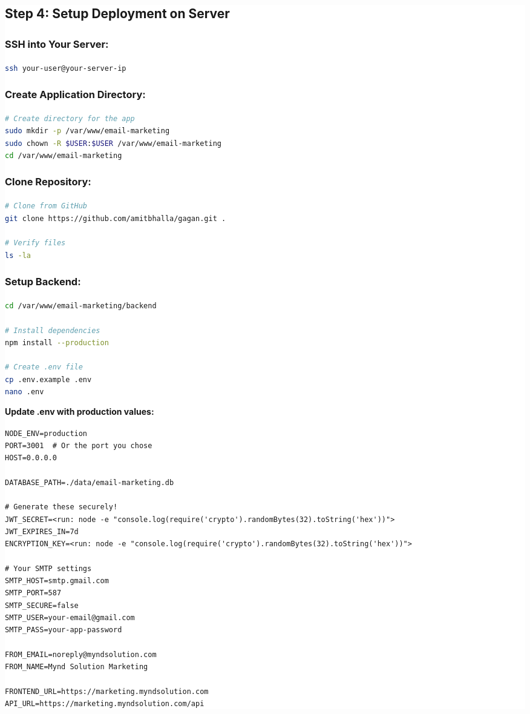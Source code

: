 
## Step 4: Setup Deployment on Server

### SSH into Your Server:

```bash
ssh your-user@your-server-ip
```

### Create Application Directory:

```bash
# Create directory for the app
sudo mkdir -p /var/www/email-marketing
sudo chown -R $USER:$USER /var/www/email-marketing
cd /var/www/email-marketing
```

### Clone Repository:

```bash
# Clone from GitHub
git clone https://github.com/amitbhalla/gagan.git .

# Verify files
ls -la
```

### Setup Backend:

```bash
cd /var/www/email-marketing/backend

# Install dependencies
npm install --production

# Create .env file
cp .env.example .env
nano .env
```

**Update .env with production values:**
```env
NODE_ENV=production
PORT=3001  # Or the port you chose
HOST=0.0.0.0

DATABASE_PATH=./data/email-marketing.db

# Generate these securely!
JWT_SECRET=<run: node -e "console.log(require('crypto').randomBytes(32).toString('hex'))">
JWT_EXPIRES_IN=7d
ENCRYPTION_KEY=<run: node -e "console.log(require('crypto').randomBytes(32).toString('hex'))">

# Your SMTP settings
SMTP_HOST=smtp.gmail.com
SMTP_PORT=587
SMTP_SECURE=false
SMTP_USER=your-email@gmail.com
SMTP_PASS=your-app-password

FROM_EMAIL=noreply@myndsolution.com
FROM_NAME=Mynd Solution Marketing

FRONTEND_URL=https://marketing.myndsolution.com
API_URL=https://marketing.myndsolution.com/api
```